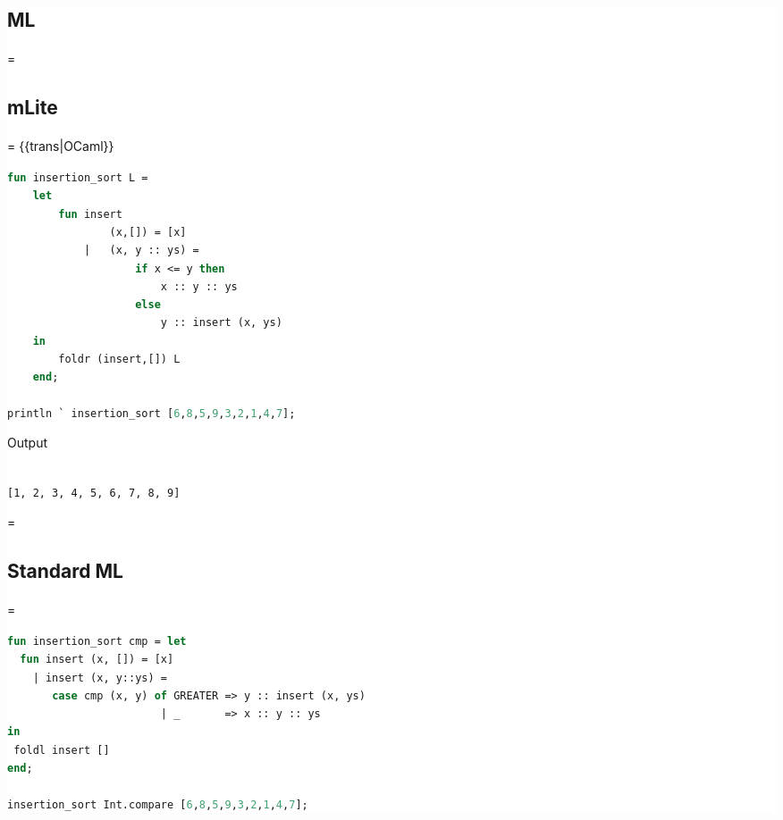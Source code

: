 

## ML

=
## mLite
=
{{trans|OCaml}}

```ocaml
fun insertion_sort L =
	let 
		fun insert
				(x,[]) = [x]
			|	(x, y :: ys) = 
					if x <= y then
						x :: y :: ys
					else
						y :: insert (x, ys)
	in
		foldr (insert,[]) L
	end;

println ` insertion_sort [6,8,5,9,3,2,1,4,7];		

```

Output

```txt

[1, 2, 3, 4, 5, 6, 7, 8, 9]

```


=
## Standard ML
=

```sml
fun insertion_sort cmp = let
  fun insert (x, []) = [x]
    | insert (x, y::ys) =
       case cmp (x, y) of GREATER => y :: insert (x, ys)
                        | _       => x :: y :: ys
in
 foldl insert []
end;

insertion_sort Int.compare [6,8,5,9,3,2,1,4,7];
```
